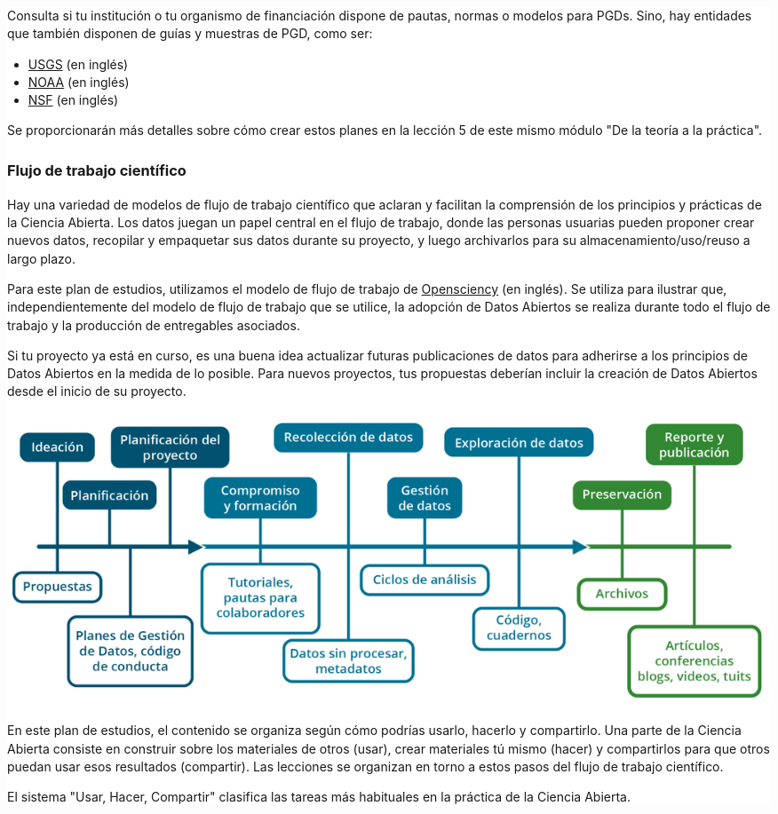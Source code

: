 Consulta si tu institución o tu organismo de financiación dispone de pautas, normas o modelos para PGDs. Sino, hay entidades que también disponen de guías y muestras de PGD, como ser:

- [USGS](https://www.usgs.gov/data-management/data-management-plans) (en inglés)
- [NOAA](https://marinedebris.noaa.gov/sites/default/files/DataManagementPlanGuidance%26Sample.pdf) (en inglés)
- [NSF](https://new.nsf.gov/funding/data-management-plan)  (en inglés)

Se proporcionarán más detalles sobre cómo crear estos planes en la lección 5 de este mismo módulo "De la teoría a la práctica".

### Flujo de trabajo científico

Hay una variedad de modelos de flujo de trabajo científico que aclaran y facilitan la comprensión de los principios y prácticas de la Ciencia Abierta. Los datos juegan un papel central en el flujo de trabajo, donde las personas usuarias pueden proponer crear nuevos datos, recopilar y empaquetar sus datos durante su proyecto, y luego archivarlos para su almacenamiento/uso/reuso a largo plazo.

Para este plan de estudios, utilizamos el modelo de flujo de trabajo de [Opensciency](https://opensciency.github.io/sprint-content/open-results/lesson1-research-process-and-results.html#what-research-objects-are-commonly-associated-with-research-stages) (en inglés). Se utiliza para ilustrar que, independientemente del modelo de flujo de trabajo que se utilice, la adopción de Datos Abiertos se realiza durante todo el flujo de trabajo y la producción de entregables asociados.

Si tu proyecto ya está en curso, es una buena idea actualizar futuras publicaciones de datos para adherirse a los principios de Datos Abiertos en la medida de lo posible. Para nuevos proyectos, tus propuestas deberían incluir la creación de Datos Abiertos desde el inicio de su proyecto.

<img src="../images/media/image10_es.png" style="width:100%;height:auto;" />

En este plan de estudios, el contenido se organiza según cómo podrías usarlo, hacerlo y compartirlo. Una parte de la Ciencia Abierta consiste en construir sobre los materiales de otros (usar), crear materiales tú mismo (hacer) y compartirlos para que otros puedan usar esos resultados (compartir). Las lecciones se organizan en torno a estos pasos del flujo de trabajo científico.

El sistema "Usar, Hacer, Compartir" clasifica las tareas más habituales en la práctica de la Ciencia Abierta.
